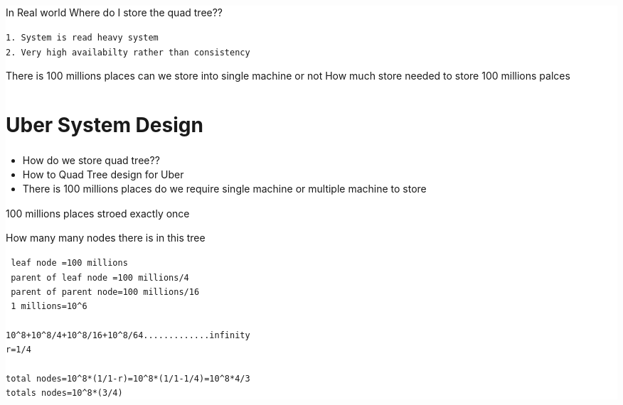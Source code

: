 
 In Real world  Where do I store the quad tree??

 ```
 1. System is read heavy system
 2. Very high availabilty rather than consistency
 ```

 There is 100 millions places can we store into single machine or not
 How much store needed to store 100 millions palces




 # Uber System Design

 * How do we store quad tree??
 * How to Quad Tree design for Uber
 * There is 100 millions places do we require single machine or multiple machine to store

 100 millions places stroed exactly once

 How many many nodes there is in this tree

```
 leaf node =100 millions
 parent of leaf node =100 millions/4
 parent of parent node=100 millions/16
 1 millions=10^6

10^8+10^8/4+10^8/16+10^8/64.............infinity
r=1/4

total nodes=10^8*(1/1-r)=10^8*(1/1-1/4)=10^8*4/3
totals nodes=10^8*(3/4)
```
